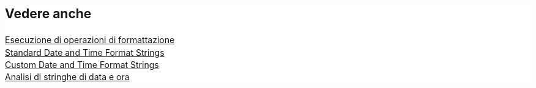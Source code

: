 ## <a name="see-also"></a>Vedere anche  
 [Esecuzione di operazioni di formattazione](../../../docs/standard/base-types/performing-formatting-operations.md)  
 [Standard Date and Time Format Strings](../../../docs/standard/base-types/standard-date-and-time-format-strings.md)  
 [Custom Date and Time Format Strings](../../../docs/standard/base-types/custom-date-and-time-format-strings.md)  
 [Analisi di stringhe di data e ora](../../../docs/standard/base-types/parsing-datetime.md)
